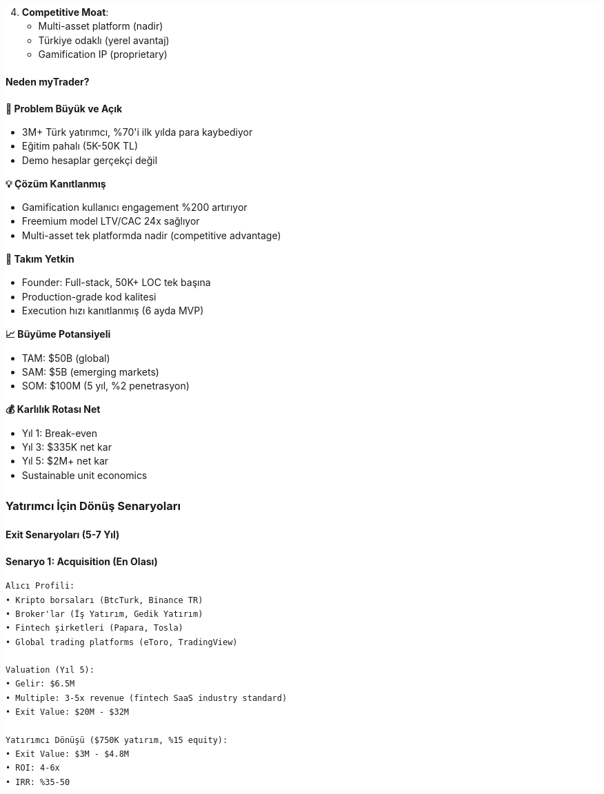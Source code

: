 4. **Competitive Moat**:
   - Multi-asset platform (nadir)
   - Türkiye odaklı (yerel avantaj)
   - Gamification IP (proprietary)

#### Neden myTrader?

**🎯 Problem Büyük ve Açık**
- 3M+ Türk yatırımcı, %70'i ilk yılda para kaybediyor
- Eğitim pahalı (5K-50K TL)
- Demo hesaplar gerçekçi değil

**💡 Çözüm Kanıtlanmış**
- Gamification kullanıcı engagement %200 artırıyor
- Freemium model LTV/CAC 24x sağlıyor
- Multi-asset tek platformda nadir (competitive advantage)

**🚀 Takım Yetkin**
- Founder: Full-stack, 50K+ LOC tek başına
- Production-grade kod kalitesi
- Execution hızı kanıtlanmış (6 ayda MVP)

**📈 Büyüme Potansiyeli**
- TAM: $50B (global)
- SAM: $5B (emerging markets)
- SOM: $100M (5 yıl, %2 penetrasyon)

**💰 Karlılık Rotası Net**
- Yıl 1: Break-even
- Yıl 3: $335K net kar
- Yıl 5: $2M+ net kar
- Sustainable unit economics

### Yatırımcı İçin Dönüş Senaryoları

#### Exit Senaryoları (5-7 Yıl)

**Senaryo 1: Acquisition (En Olası)**
```
Alıcı Profili:
• Kripto borsaları (BtcTurk, Binance TR)
• Broker'lar (İş Yatırım, Gedik Yatırım)
• Fintech şirketleri (Papara, Tosla)
• Global trading platforms (eToro, TradingView)

Valuation (Yıl 5):
• Gelir: $6.5M
• Multiple: 3-5x revenue (fintech SaaS industry standard)
• Exit Value: $20M - $32M

Yatırımcı Dönüşü ($750K yatırım, %15 equity):
• Exit Value: $3M - $4.8M
• ROI: 4-6x
• IRR: %35-50
```
